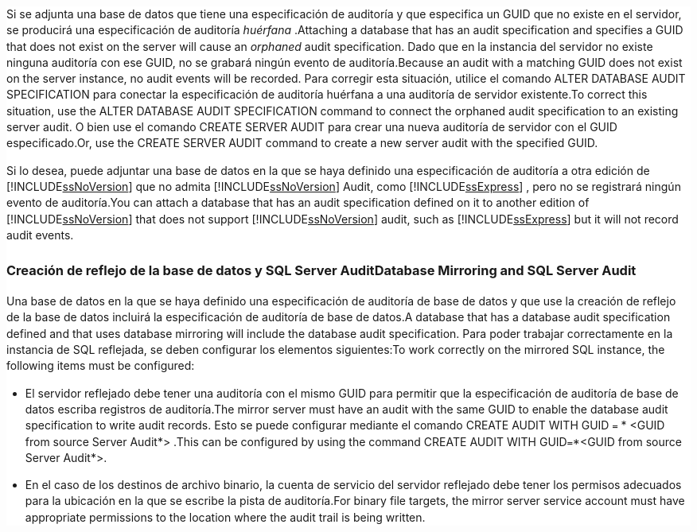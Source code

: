  <span data-ttu-id="cd983-201">Si se adjunta una base de datos que tiene una especificación de auditoría y que especifica un GUID que no existe en el servidor, se producirá una especificación de auditoría *huérfana* .</span><span class="sxs-lookup"><span data-stu-id="cd983-201">Attaching a database that has an audit specification and specifies a GUID that does not exist on the server will cause an *orphaned* audit specification.</span></span> <span data-ttu-id="cd983-202">Dado que en la instancia del servidor no existe ninguna auditoría con ese GUID, no se grabará ningún evento de auditoría.</span><span class="sxs-lookup"><span data-stu-id="cd983-202">Because an audit with a matching GUID does not exist on the server instance, no audit events will be recorded.</span></span> <span data-ttu-id="cd983-203">Para corregir esta situación, utilice el comando ALTER DATABASE AUDIT SPECIFICATION para conectar la especificación de auditoría huérfana a una auditoría de servidor existente.</span><span class="sxs-lookup"><span data-stu-id="cd983-203">To correct this situation, use the ALTER DATABASE AUDIT SPECIFICATION command to connect the orphaned audit specification to an existing server audit.</span></span> <span data-ttu-id="cd983-204">O bien use el comando CREATE SERVER AUDIT para crear una nueva auditoría de servidor con el GUID especificado.</span><span class="sxs-lookup"><span data-stu-id="cd983-204">Or, use the CREATE SERVER AUDIT command to create a new server audit with the specified GUID.</span></span>  
  
 <span data-ttu-id="cd983-205">Si lo desea, puede adjuntar una base de datos en la que se haya definido una especificación de auditoría a otra edición de [!INCLUDE[ssNoVersion](../../../includes/ssnoversion-md.md)] que no admita [!INCLUDE[ssNoVersion](../../../includes/ssnoversion-md.md)] Audit, como [!INCLUDE[ssExpress](../../../includes/ssexpress-md.md)] , pero no se registrará ningún evento de auditoría.</span><span class="sxs-lookup"><span data-stu-id="cd983-205">You can attach a database that has an audit specification defined on it to another edition of [!INCLUDE[ssNoVersion](../../../includes/ssnoversion-md.md)] that does not support [!INCLUDE[ssNoVersion](../../../includes/ssnoversion-md.md)] audit, such as [!INCLUDE[ssExpress](../../../includes/ssexpress-md.md)] but it will not record audit events.</span></span>  
  
### <a name="database-mirroring-and-sql-server-audit"></a><span data-ttu-id="cd983-206">Creación de reflejo de la base de datos y SQL Server Audit</span><span class="sxs-lookup"><span data-stu-id="cd983-206">Database Mirroring and SQL Server Audit</span></span>  
 <span data-ttu-id="cd983-207">Una base de datos en la que se haya definido una especificación de auditoría de base de datos y que use la creación de reflejo de la base de datos incluirá la especificación de auditoría de base de datos.</span><span class="sxs-lookup"><span data-stu-id="cd983-207">A database that has a database audit specification defined and that uses database mirroring will include the database audit specification.</span></span> <span data-ttu-id="cd983-208">Para poder trabajar correctamente en la instancia de SQL reflejada, se deben configurar los elementos siguientes:</span><span class="sxs-lookup"><span data-stu-id="cd983-208">To work correctly on the mirrored SQL instance, the following items must be configured:</span></span>  
  
-   <span data-ttu-id="cd983-209">El servidor reflejado debe tener una auditoría con el mismo GUID para permitir que la especificación de auditoría de base de datos escriba registros de auditoría.</span><span class="sxs-lookup"><span data-stu-id="cd983-209">The mirror server must have an audit with the same GUID to enable the database audit specification to write audit records.</span></span> <span data-ttu-id="cd983-210">Esto se puede configurar mediante el comando CREATE AUDIT WITH GUID `=` \* \<GUID from source Server Audit*> .</span><span class="sxs-lookup"><span data-stu-id="cd983-210">This can be configured by using the command CREATE AUDIT WITH GUID`=`\*\<GUID from source Server Audit*>.</span></span>  
  
-   <span data-ttu-id="cd983-211">En el caso de los destinos de archivo binario, la cuenta de servicio del servidor reflejado debe tener los permisos adecuados para la ubicación en la que se escribe la pista de auditoría.</span><span class="sxs-lookup"><span data-stu-id="cd983-211">For binary file targets, the mirror server service account must have appropriate permissions to the location where the audit trail is being written.</span></span>  
  